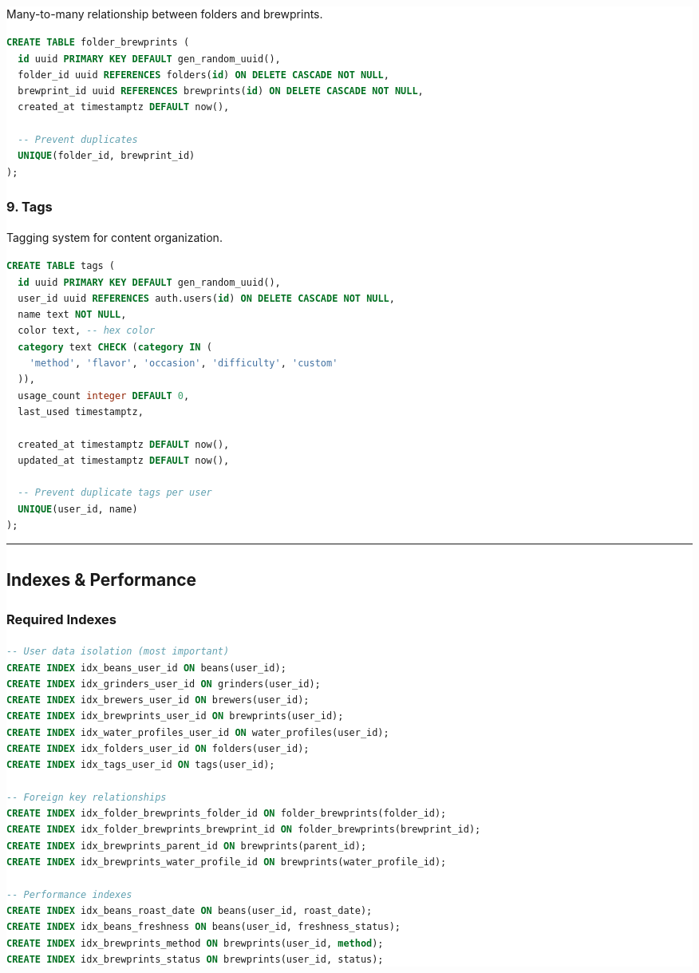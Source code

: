 Many-to-many relationship between folders and brewprints.

```sql
CREATE TABLE folder_brewprints (
  id uuid PRIMARY KEY DEFAULT gen_random_uuid(),
  folder_id uuid REFERENCES folders(id) ON DELETE CASCADE NOT NULL,
  brewprint_id uuid REFERENCES brewprints(id) ON DELETE CASCADE NOT NULL,
  created_at timestamptz DEFAULT now(),

  -- Prevent duplicates
  UNIQUE(folder_id, brewprint_id)
);
```

### 9. Tags

Tagging system for content organization.

```sql
CREATE TABLE tags (
  id uuid PRIMARY KEY DEFAULT gen_random_uuid(),
  user_id uuid REFERENCES auth.users(id) ON DELETE CASCADE NOT NULL,
  name text NOT NULL,
  color text, -- hex color
  category text CHECK (category IN (
    'method', 'flavor', 'occasion', 'difficulty', 'custom'
  )),
  usage_count integer DEFAULT 0,
  last_used timestamptz,

  created_at timestamptz DEFAULT now(),
  updated_at timestamptz DEFAULT now(),

  -- Prevent duplicate tags per user
  UNIQUE(user_id, name)
);
```

---

## Indexes & Performance

### Required Indexes

```sql
-- User data isolation (most important)
CREATE INDEX idx_beans_user_id ON beans(user_id);
CREATE INDEX idx_grinders_user_id ON grinders(user_id);
CREATE INDEX idx_brewers_user_id ON brewers(user_id);
CREATE INDEX idx_brewprints_user_id ON brewprints(user_id);
CREATE INDEX idx_water_profiles_user_id ON water_profiles(user_id);
CREATE INDEX idx_folders_user_id ON folders(user_id);
CREATE INDEX idx_tags_user_id ON tags(user_id);

-- Foreign key relationships
CREATE INDEX idx_folder_brewprints_folder_id ON folder_brewprints(folder_id);
CREATE INDEX idx_folder_brewprints_brewprint_id ON folder_brewprints(brewprint_id);
CREATE INDEX idx_brewprints_parent_id ON brewprints(parent_id);
CREATE INDEX idx_brewprints_water_profile_id ON brewprints(water_profile_id);

-- Performance indexes
CREATE INDEX idx_beans_roast_date ON beans(user_id, roast_date);
CREATE INDEX idx_beans_freshness ON beans(user_id, freshness_status);
CREATE INDEX idx_brewprints_method ON brewprints(user_id, method);
CREATE INDEX idx_brewprints_status ON brewprints(user_id, status);
```